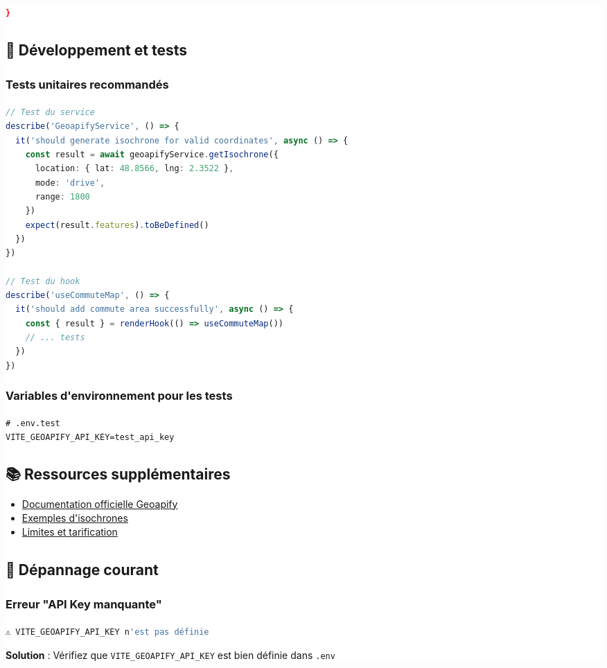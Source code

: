 ```json
}
```

## 🔧 Développement et tests

### Tests unitaires recommandés

```typescript
// Test du service
describe('GeoapifyService', () => {
  it('should generate isochrone for valid coordinates', async () => {
    const result = await geoapifyService.getIsochrone({
      location: { lat: 48.8566, lng: 2.3522 },
      mode: 'drive',
      range: 1800
    })
    expect(result.features).toBeDefined()
  })
})

// Test du hook
describe('useCommuteMap', () => {
  it('should add commute area successfully', async () => {
    const { result } = renderHook(() => useCommuteMap())
    // ... tests
  })
})
```

### Variables d'environnement pour les tests

```env
# .env.test
VITE_GEOAPIFY_API_KEY=test_api_key
```

## 📚 Ressources supplémentaires

- [Documentation officielle Geoapify](https://apidocs.geoapify.com/docs/isoline)
- [Exemples d'isochrones](https://geoapify.com/isoline-api)
- [Limites et tarification](https://geoapify.com/pricing)

## 🐛 Dépannage courant

### Erreur "API Key manquante"

```bash
⚠️ VITE_GEOAPIFY_API_KEY n'est pas définie
```

**Solution** : Vérifiez que `VITE_GEOAPIFY_API_KEY` est bien définie dans `.env`
